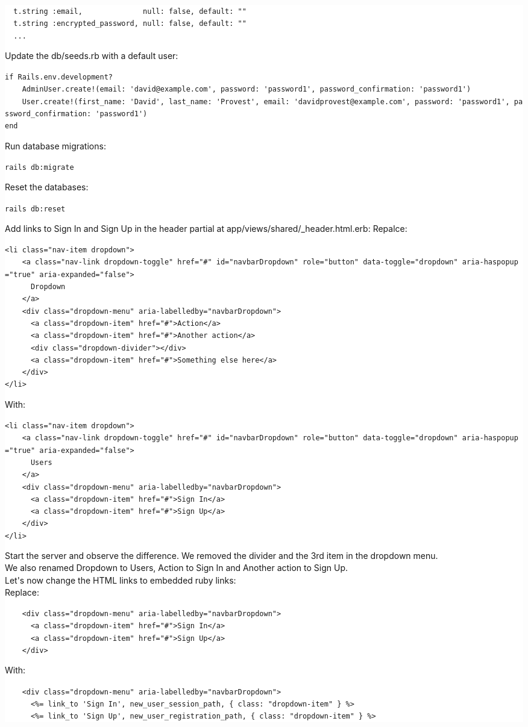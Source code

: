 ```
  t.string :email,              null: false, default: ""
  t.string :encrypted_password, null: false, default: ""
  ...
```
Update the db/seeds.rb with a default user:
```
if Rails.env.development?
    AdminUser.create!(email: 'david@example.com', password: 'password1', password_confirmation: 'password1')
    User.create!(first_name: 'David', last_name: 'Provest', email: 'davidprovest@example.com', password: 'password1', password_confirmation: 'password1')
end
```
Run database migrations:
```
rails db:migrate
```
Reset the databases:
```
rails db:reset
```
Add links to Sign In and Sign Up in the header partial at app/views/shared/_header.html.erb:
Repalce:
```
<li class="nav-item dropdown">
    <a class="nav-link dropdown-toggle" href="#" id="navbarDropdown" role="button" data-toggle="dropdown" aria-haspopup="true" aria-expanded="false">
      Dropdown
    </a>
    <div class="dropdown-menu" aria-labelledby="navbarDropdown">
      <a class="dropdown-item" href="#">Action</a>
      <a class="dropdown-item" href="#">Another action</a>
      <div class="dropdown-divider"></div>
      <a class="dropdown-item" href="#">Something else here</a>
    </div>
</li>
```
With:
```
<li class="nav-item dropdown">
    <a class="nav-link dropdown-toggle" href="#" id="navbarDropdown" role="button" data-toggle="dropdown" aria-haspopup="true" aria-expanded="false">
      Users
    </a>
    <div class="dropdown-menu" aria-labelledby="navbarDropdown">
      <a class="dropdown-item" href="#">Sign In</a>
      <a class="dropdown-item" href="#">Sign Up</a>
    </div>
</li>
```
Start the server and observe the difference. We removed the divider and the 3rd item in the dropdown menu.<br/>
We also renamed Dropdown to Users, Action to Sign In and Another action to Sign Up.<br/>
Let's now change the HTML links to embedded ruby links:<br/>
Replace:
```
    <div class="dropdown-menu" aria-labelledby="navbarDropdown">
      <a class="dropdown-item" href="#">Sign In</a>
      <a class="dropdown-item" href="#">Sign Up</a>
    </div>
```
With:
```
    <div class="dropdown-menu" aria-labelledby="navbarDropdown">
      <%= link_to 'Sign In', new_user_session_path, { class: "dropdown-item" } %>
      <%= link_to 'Sign Up', new_user_registration_path, { class: "dropdown-item" } %>
```